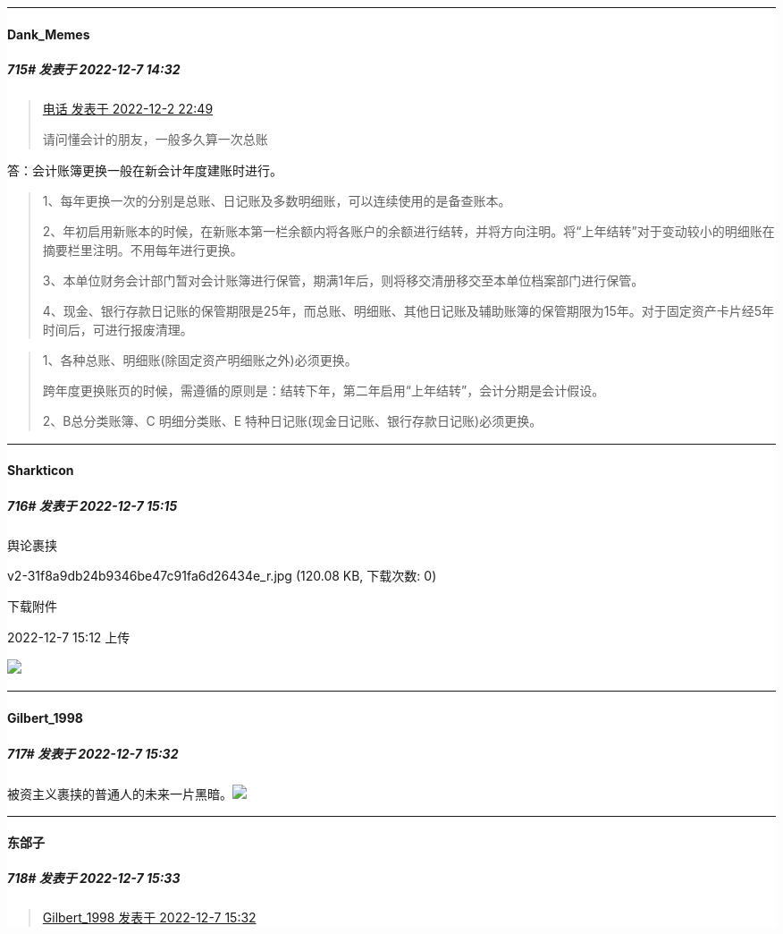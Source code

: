 

*****

####  Dank_Memes  
##### 715#       发表于 2022-12-7 14:32

<blockquote><a href="httphttps://bbs.saraba1st.com/2b/forum.php?mod=redirect&amp;goto=findpost&amp;pid=58731728&amp;ptid=2091425" target="_blank">电话 发表于 2022-12-2 22:49</a>

请问懂会计的朋友，一般多久算一次总账</blockquote>
答：会计账簿更换一般在新会计年度建账时进行。 <blockquote>1、每年更换一次的分别是总账、日记账及多数明细账，可以连续使用的是备查账本。

2、年初启用新账本的时候，在新账本第一栏余额内将各账户的余额进行结转，并将方向注明。将“上年结转”对于变动较小的明细账在摘要栏里注明。不用每年进行更换。

3、本单位财务会计部门暂对会计账簿进行保管，期满1年后，则将移交清册移交至本单位档案部门进行保管。

4、现金、银行存款日记账的保管期限是25年，而总账、明细账、其他日记账及辅助账簿的保管期限为15年。对于固定资产卡片经5年时间后，可进行报废清理。</blockquote><blockquote>1、各种总账、明细账(除固定资产明细账之外)必须更换。

跨年度更换账页的时候，需遵循的原则是：结转下年，第二年启用“上年结转”，会计分期是会计假设。

2、B总分类账簿、C 明细分类账、E 特种日记账(现金日记账、银行存款日记账)必须更换。</blockquote>



*****

####  Sharkticon  
##### 716#       发表于 2022-12-7 15:15

舆论裹挟

v2-31f8a9db24b9346be47c91fa6d26434e_r.jpg
(120.08 KB, 下载次数: 0)

下载附件

2022-12-7 15:12 上传

<img src="https://img.saraba1st.com/forum/202212/07/151234cacpc76zdcpp6vyy.jpg" referrerpolicy="no-referrer">



*****

####  Gilbert_1998  
##### 717#       发表于 2022-12-7 15:32

被资主义裹挟的普通人的未来一片黑暗。<img src="https://static.saraba1st.com/image/smiley/face2017/050.png" referrerpolicy="no-referrer">



*****

####  东郃子  
##### 718#       发表于 2022-12-7 15:33

<blockquote><a href="httphttps://bbs.saraba1st.com/2b/forum.php?mod=redirect&amp;goto=findpost&amp;pid=58815857&amp;ptid=2091425" target="_blank">Gilbert_1998 发表于 2022-12-7 15:32</a>
